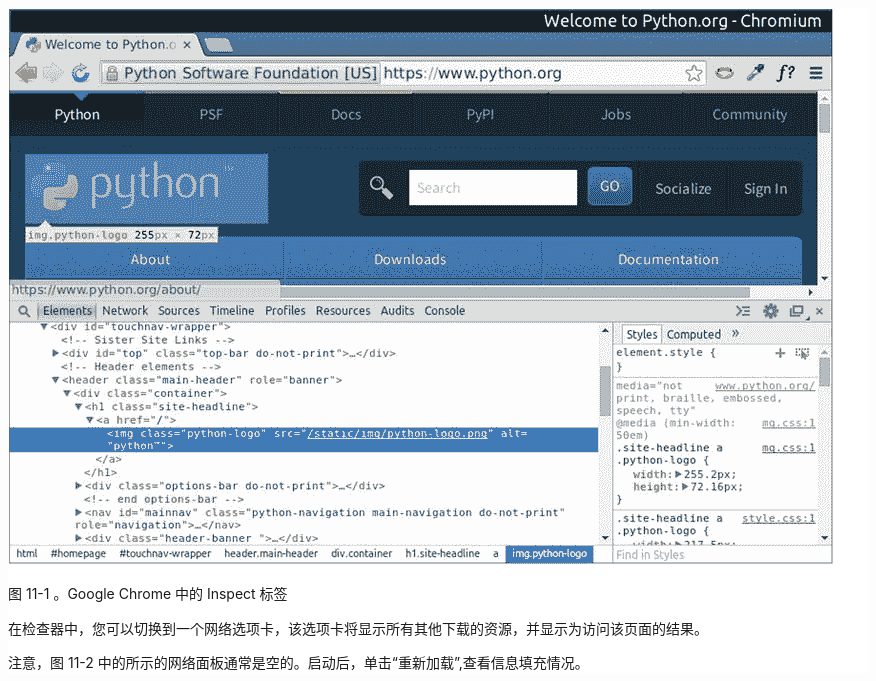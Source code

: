 ![9781430258544_Fig11-01.jpg](img/9781430258544_Fig11-01.jpg)

图 11-1 。Google Chrome 中的 Inspect 标签

在检查器中，您可以切换到一个网络选项卡，该选项卡将显示所有其他下载的资源，并显示为访问该页面的结果。

注意，图 11-2 中的所示的网络面板通常是空的。启动后，单击“重新加载”,查看信息填充情况。
